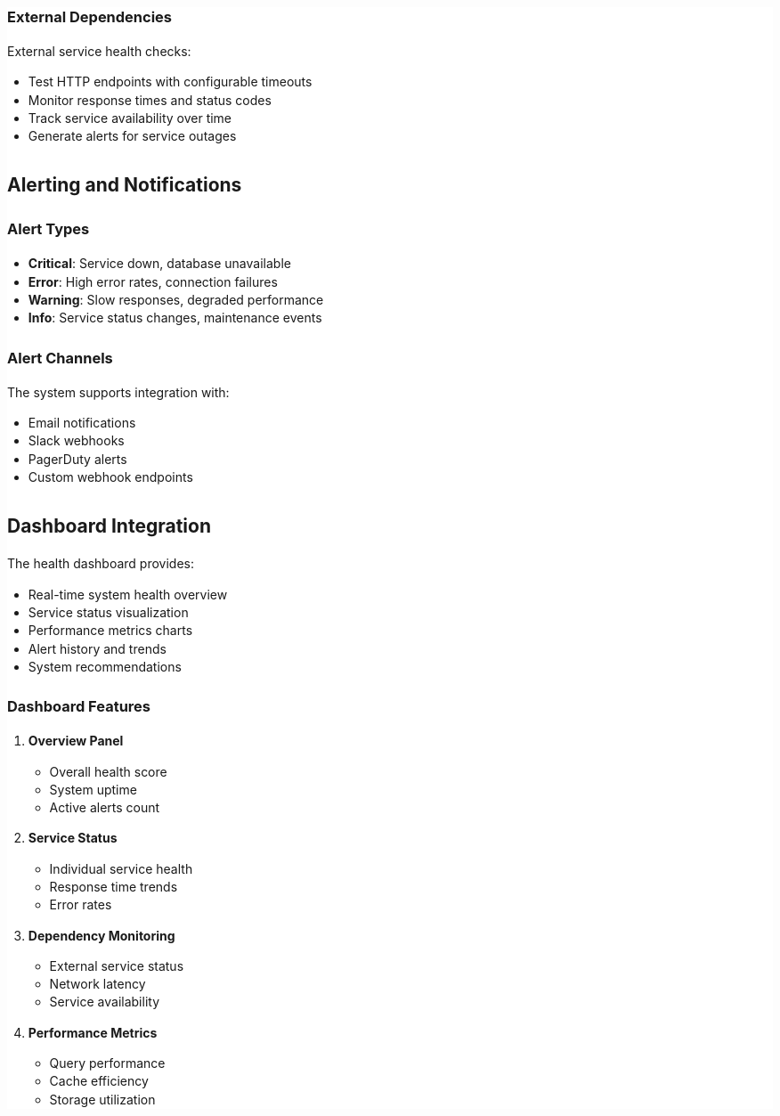 ### External Dependencies

External service health checks:
- Test HTTP endpoints with configurable timeouts
- Monitor response times and status codes
- Track service availability over time
- Generate alerts for service outages

## Alerting and Notifications

### Alert Types

- **Critical**: Service down, database unavailable
- **Error**: High error rates, connection failures  
- **Warning**: Slow responses, degraded performance
- **Info**: Service status changes, maintenance events

### Alert Channels

The system supports integration with:
- Email notifications
- Slack webhooks
- PagerDuty alerts
- Custom webhook endpoints

## Dashboard Integration

The health dashboard provides:
- Real-time system health overview
- Service status visualization
- Performance metrics charts
- Alert history and trends
- System recommendations

### Dashboard Features

1. **Overview Panel**
   - Overall health score
   - System uptime
   - Active alerts count

2. **Service Status**
   - Individual service health
   - Response time trends
   - Error rates

3. **Dependency Monitoring**
   - External service status
   - Network latency
   - Service availability

4. **Performance Metrics**
   - Query performance
   - Cache efficiency
   - Storage utilization
